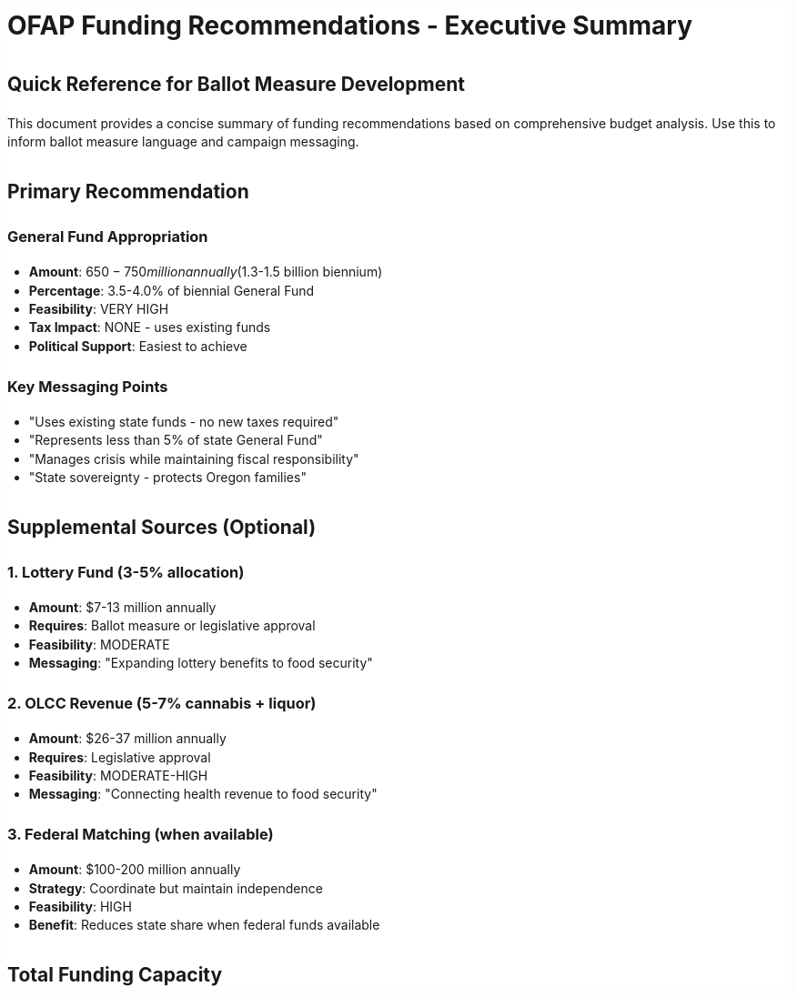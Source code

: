 # OFAP Funding Recommendations - Executive Summary

## Quick Reference for Ballot Measure Development

This document provides a concise summary of funding recommendations based on comprehensive budget analysis. Use this to inform ballot measure language and campaign messaging.

## Primary Recommendation

### General Fund Appropriation

- **Amount**: $650-750 million annually ($1.3-1.5 billion biennium)
- **Percentage**: 3.5-4.0% of biennial General Fund
- **Feasibility**: VERY HIGH
- **Tax Impact**: NONE - uses existing funds
- **Political Support**: Easiest to achieve

### Key Messaging Points

- "Uses existing state funds - no new taxes required"
- "Represents less than 5% of state General Fund"
- "Manages crisis while maintaining fiscal responsibility"
- "State sovereignty - protects Oregon families"

## Supplemental Sources (Optional)

### 1. Lottery Fund (3-5% allocation)

- **Amount**: $7-13 million annually
- **Requires**: Ballot measure or legislative approval
- **Feasibility**: MODERATE
- **Messaging**: "Expanding lottery benefits to food security"

### 2. OLCC Revenue (5-7% cannabis + liquor)

- **Amount**: $26-37 million annually
- **Requires**: Legislative approval
- **Feasibility**: MODERATE-HIGH
- **Messaging**: "Connecting health revenue to food security"

### 3. Federal Matching (when available)

- **Amount**: $100-200 million annually
- **Strategy**: Coordinate but maintain independence
- **Feasibility**: HIGH
- **Benefit**: Reduces state share when federal funds available

## Total Funding Capacity

